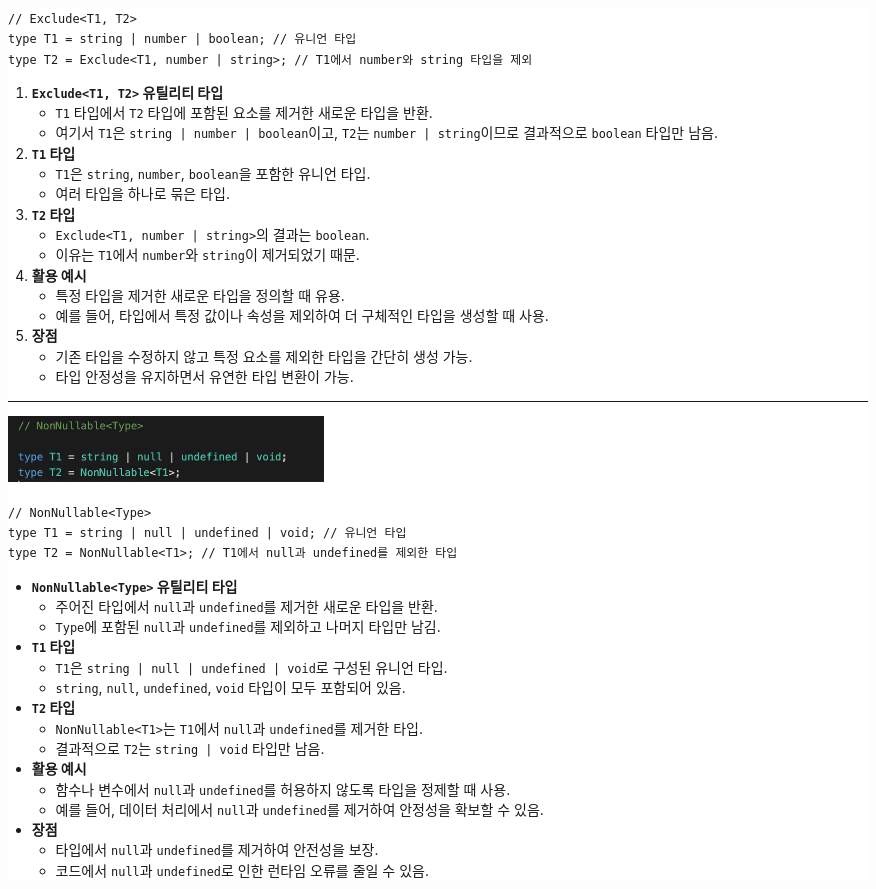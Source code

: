 ```tsx
// Exclude<T1, T2>
type T1 = string | number | boolean; // 유니언 타입
type T2 = Exclude<T1, number | string>; // T1에서 number와 string 타입을 제외
```

1. **`Exclude<T1, T2>` 유틸리티 타입**
    - `T1` 타입에서 `T2` 타입에 포함된 요소를 제거한 새로운 타입을 반환.
    - 여기서 `T1`은 `string | number | boolean`이고, `T2`는 `number | string`이므로 결과적으로 `boolean` 타입만 남음.
2. **`T1` 타입**
    - `T1`은 `string`, `number`, `boolean`을 포함한 유니언 타입.
    - 여러 타입을 하나로 묶은 타입.
3. **`T2` 타입**
    - `Exclude<T1, number | string>`의 결과는 `boolean`.
    - 이유는 `T1`에서 `number`와 `string`이 제거되었기 때문.
4. **활용 예시**
    - 특정 타입을 제거한 새로운 타입을 정의할 때 유용.
    - 예를 들어, 타입에서 특정 값이나 속성을 제외하여 더 구체적인 타입을 생성할 때 사용.
5. **장점**
    - 기존 타입을 수정하지 않고 특정 요소를 제외한 타입을 간단히 생성 가능.
    - 타입 안정성을 유지하면서 유연한 타입 변환이 가능.

---

![image.png](image%2029.png)

```tsx
// NonNullable<Type>
type T1 = string | null | undefined | void; // 유니언 타입
type T2 = NonNullable<T1>; // T1에서 null과 undefined를 제외한 타입
```

- **`NonNullable<Type>` 유틸리티 타입**
    - 주어진 타입에서 `null`과 `undefined`를 제거한 새로운 타입을 반환.
    - `Type`에 포함된 `null`과 `undefined`를 제외하고 나머지 타입만 남김.
- **`T1` 타입**
    - `T1`은 `string | null | undefined | void`로 구성된 유니언 타입.
    - `string`, `null`, `undefined`, `void` 타입이 모두 포함되어 있음.
- **`T2` 타입**
    - `NonNullable<T1>`는 `T1`에서 `null`과 `undefined`를 제거한 타입.
    - 결과적으로 `T2`는 `string | void` 타입만 남음.
- **활용 예시**
    - 함수나 변수에서 `null`과 `undefined`를 허용하지 않도록 타입을 정제할 때 사용.
    - 예를 들어, 데이터 처리에서 `null`과 `undefined`를 제거하여 안정성을 확보할 수 있음.
- **장점**
    - 타입에서 `null`과 `undefined`를 제거하여 안전성을 보장.
    - 코드에서 `null`과 `undefined`로 인한 런타임 오류를 줄일 수 있음.